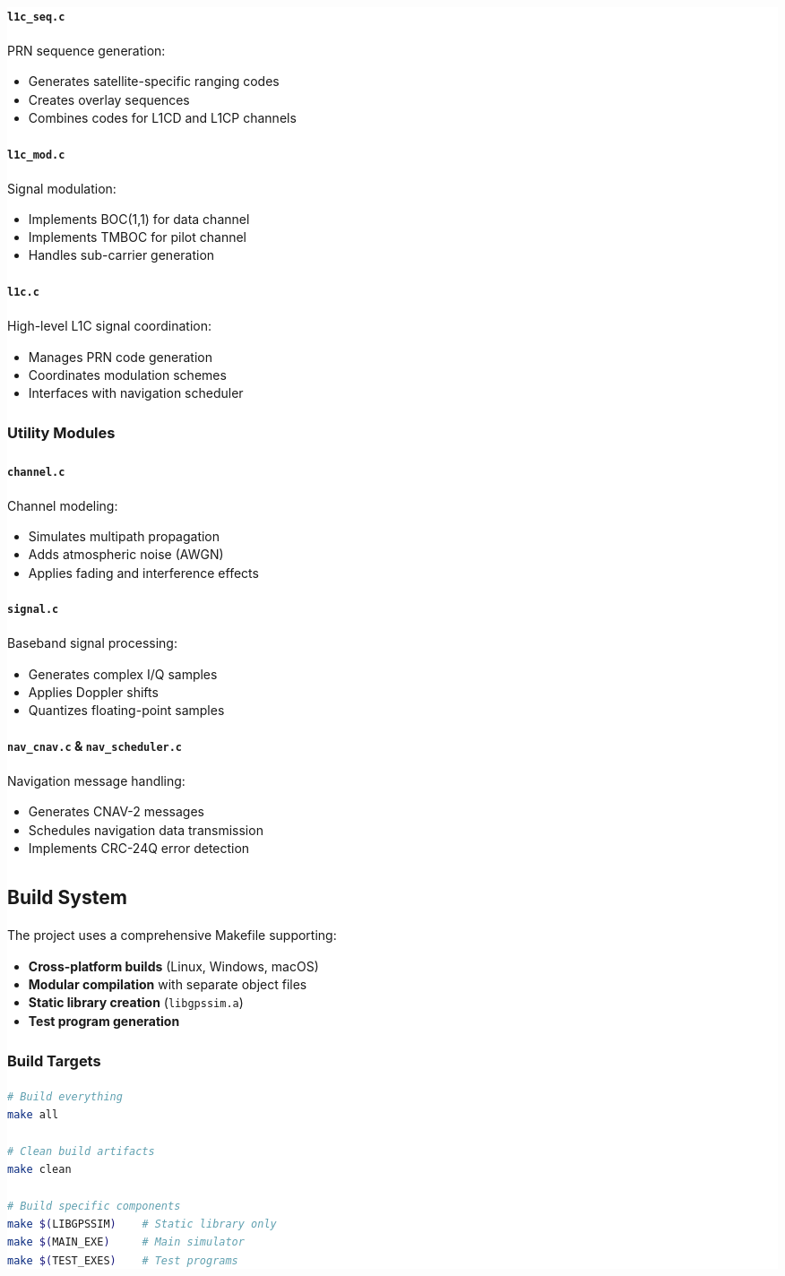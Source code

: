 #### `l1c_seq.c`
PRN sequence generation:
- Generates satellite-specific ranging codes
- Creates overlay sequences
- Combines codes for L1CD and L1CP channels

#### `l1c_mod.c`
Signal modulation:
- Implements BOC(1,1) for data channel
- Implements TMBOC for pilot channel
- Handles sub-carrier generation

#### `l1c.c`
High-level L1C signal coordination:
- Manages PRN code generation
- Coordinates modulation schemes
- Interfaces with navigation scheduler

### Utility Modules

#### `channel.c`
Channel modeling:
- Simulates multipath propagation
- Adds atmospheric noise (AWGN)
- Applies fading and interference effects

#### `signal.c`
Baseband signal processing:
- Generates complex I/Q samples
- Applies Doppler shifts
- Quantizes floating-point samples

#### `nav_cnav.c` & `nav_scheduler.c`
Navigation message handling:
- Generates CNAV-2 messages
- Schedules navigation data transmission
- Implements CRC-24Q error detection

## Build System

The project uses a comprehensive Makefile supporting:

- **Cross-platform builds** (Linux, Windows, macOS)
- **Modular compilation** with separate object files
- **Static library creation** (`libgpssim.a`)
- **Test program generation**

### Build Targets

```bash
# Build everything
make all

# Clean build artifacts
make clean

# Build specific components
make $(LIBGPSSIM)    # Static library only
make $(MAIN_EXE)     # Main simulator
make $(TEST_EXES)    # Test programs
```
